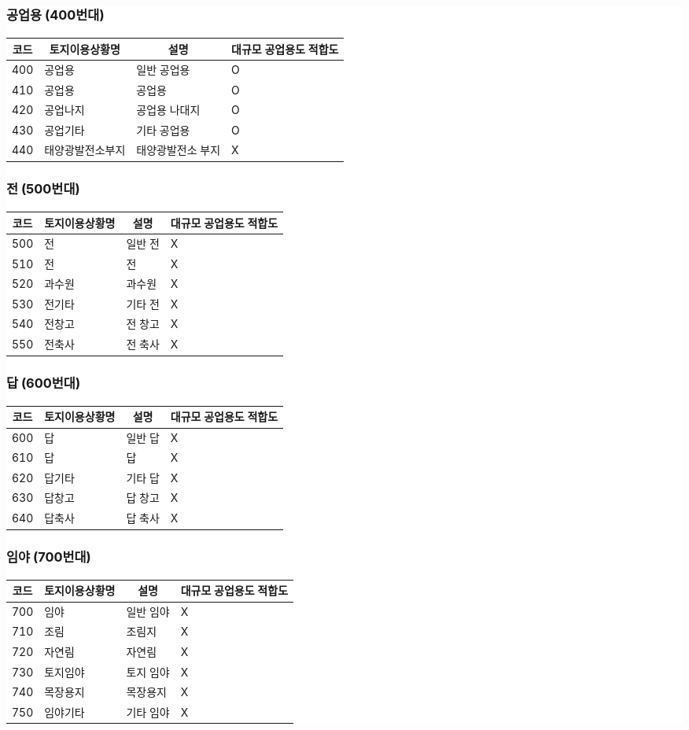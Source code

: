### 공업용 (400번대)
| 코드 | 토지이용상황명 | 설명 | 대규모 공업용도 적합도 |
|------|---------------|------|----------------------|
| 400 | 공업용 | 일반 공업용 | O |
| 410 | 공업용 | 공업용 | O |
| 420 | 공업나지 | 공업용 나대지 | O |
| 430 | 공업기타 | 기타 공업용 | O |
| 440 | 태양광발전소부지 | 태양광발전소 부지 | X |

### 전 (500번대)
| 코드 | 토지이용상황명 | 설명 | 대규모 공업용도 적합도 |
|------|---------------|------|----------------------|
| 500 | 전 | 일반 전 | X |
| 510 | 전 | 전 | X |
| 520 | 과수원 | 과수원 | X |
| 530 | 전기타 | 기타 전 | X |
| 540 | 전창고 | 전 창고 | X |
| 550 | 전축사 | 전 축사 | X |

### 답 (600번대)
| 코드 | 토지이용상황명 | 설명 | 대규모 공업용도 적합도 |
|------|---------------|------|----------------------|
| 600 | 답 | 일반 답 | X |
| 610 | 답 | 답 | X |
| 620 | 답기타 | 기타 답 | X |
| 630 | 답창고 | 답 창고 | X |
| 640 | 답축사 | 답 축사 | X |

### 임야 (700번대)
| 코드 | 토지이용상황명 | 설명 | 대규모 공업용도 적합도 |
|------|---------------|------|----------------------|
| 700 | 임야 | 일반 임야 | X |
| 710 | 조림 | 조림지 | X |
| 720 | 자연림 | 자연림 | X |
| 730 | 토지임야 | 토지 임야 | X |
| 740 | 목장용지 | 목장용지 | X |
| 750 | 임야기타 | 기타 임야 | X |
